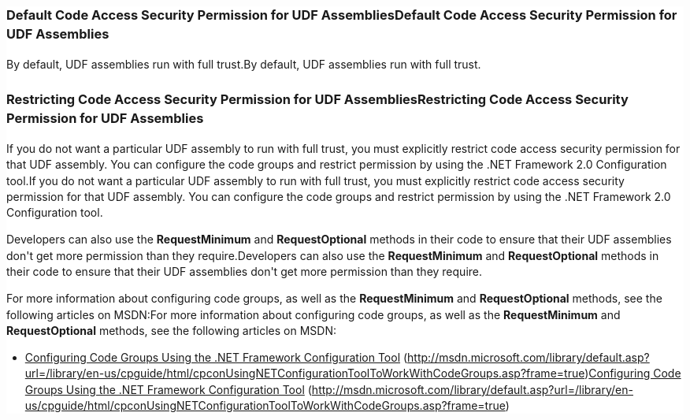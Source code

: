     
    

### <a name="default-code-access-security-permission-for-udf-assemblies"></a><span data-ttu-id="dd02d-160">Default Code Access Security Permission for UDF Assemblies</span><span class="sxs-lookup"><span data-stu-id="dd02d-160">Default Code Access Security Permission for UDF Assemblies</span></span>

<span data-ttu-id="dd02d-161">By default, UDF assemblies run with full trust.</span><span class="sxs-lookup"><span data-stu-id="dd02d-161">By default, UDF assemblies run with full trust.</span></span> 
  
    
    

### <a name="restricting-code-access-security-permission-for-udf-assemblies"></a><span data-ttu-id="dd02d-162">Restricting Code Access Security Permission for UDF Assemblies</span><span class="sxs-lookup"><span data-stu-id="dd02d-162">Restricting Code Access Security Permission for UDF Assemblies</span></span>

<span data-ttu-id="dd02d-p113">If you do not want a particular UDF assembly to run with full trust, you must explicitly restrict code access security permission for that UDF assembly. You can configure the code groups and restrict permission by using the .NET Framework 2.0 Configuration tool.</span><span class="sxs-lookup"><span data-stu-id="dd02d-p113">If you do not want a particular UDF assembly to run with full trust, you must explicitly restrict code access security permission for that UDF assembly. You can configure the code groups and restrict permission by using the .NET Framework 2.0 Configuration tool.</span></span> 
  
    
    
<span data-ttu-id="dd02d-165">Developers can also use the **RequestMinimum** and **RequestOptional** methods in their code to ensure that their UDF assemblies don't get more permission than they require.</span><span class="sxs-lookup"><span data-stu-id="dd02d-165">Developers can also use the **RequestMinimum** and **RequestOptional** methods in their code to ensure that their UDF assemblies don't get more permission than they require.</span></span>
  
    
    
<span data-ttu-id="dd02d-166">For more information about configuring code groups, as well as the **RequestMinimum** and **RequestOptional** methods, see the following articles on MSDN:</span><span class="sxs-lookup"><span data-stu-id="dd02d-166">For more information about configuring code groups, as well as the **RequestMinimum** and **RequestOptional** methods, see the following articles on MSDN:</span></span>
  
    
    

-  <span data-ttu-id="dd02d-167">[Configuring Code Groups Using the .NET Framework Configuration Tool](http://msdn.microsoft.com/library/default.asp?url=/library/en-us/cpguide/html/cpconUsingNETConfigurationToolToWorkWithCodeGroups.asp?frame=true) (http://msdn.microsoft.com/library/default.asp?url=/library/en-us/cpguide/html/cpconUsingNETConfigurationToolToWorkWithCodeGroups.asp?frame=true)</span><span class="sxs-lookup"><span data-stu-id="dd02d-167">[Configuring Code Groups Using the .NET Framework Configuration Tool](http://msdn.microsoft.com/library/default.asp?url=/library/en-us/cpguide/html/cpconUsingNETConfigurationToolToWorkWithCodeGroups.asp?frame=true) (http://msdn.microsoft.com/library/default.asp?url=/library/en-us/cpguide/html/cpconUsingNETConfigurationToolToWorkWithCodeGroups.asp?frame=true)</span></span>
    